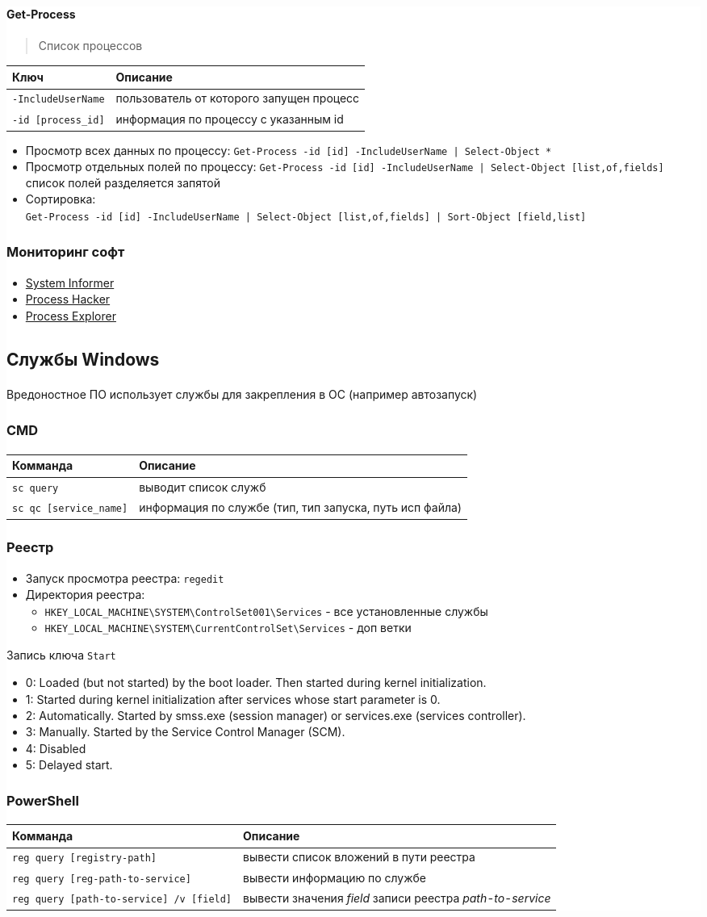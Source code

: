 #### Get-Process

> Список процессов

| Ключ | Описание |
| :------------- | :--------------- |
| `-IncludeUserName` | пользователь от которого запущен процесс |
| `-id [process_id]` | информация по процессу с указанным id |

- Просмотр всех данных по процессу: `Get-Process -id [id] -IncludeUserName | Select-Object *`
- Просмотр отдельных полей по процессу: `Get-Process -id [id] -IncludeUserName | Select-Object [list,of,fields]`<br>список полей разделяется запятой
- Сортировка:<br>`Get-Process -id [id] -IncludeUserName | Select-Object [list,of,fields] | Sort-Object [field,list]`

### Мониторинг софт

- [System Informer](https://systeminformer.sourceforge.io/)
- [Process Hacker](https://processhacker.sourceforge.io/)
- [Process Explorer](https://learn.microsoft.com/en-us/sysinternals/downloads/process-explorer)

## Службы Windows

Вредоностное ПО использует службы для закрепления в ОС (например автозапуск)

### CMD

| Комманда | Описание |
| :------- | :------- |
| `sc query` | выводит список служб |
| `sc qc [service_name]` | информация по службе (тип, тип запуска, путь исп файла) |

### Реестр

- Запуск просмотра реестра: `regedit`
- Директория реестра:
    - `HKEY_LOCAL_MACHINE\SYSTEM\ControlSet001\Services` - все установленные службы
    - `HKEY_LOCAL_MACHINE\SYSTEM\CurrentControlSet\Services` - доп ветки

Запись ключа `Start`
- 0: Loaded (but not started) by the boot loader. Then started during kernel initialization.
- 1: Started during kernel initialization after services whose start parameter is 0.
- 2: Automatically. Started by smss.exe (session manager) or services.exe (services controller).
- 3: Manually. Started by the Service Control Manager (SCM).
- 4: Disabled
- 5: Delayed start.

### PowerShell

| Комманда | Описание |
| :------- | :------- |
| `reg query [registry-path]` | вывести список вложений в пути реестра |
| `reg query [reg-path-to-service]` | вывести информацию по службе |
| `reg query [path-to-service] /v [field]` | вывести значения *field* записи реестра *path-to-service* |
